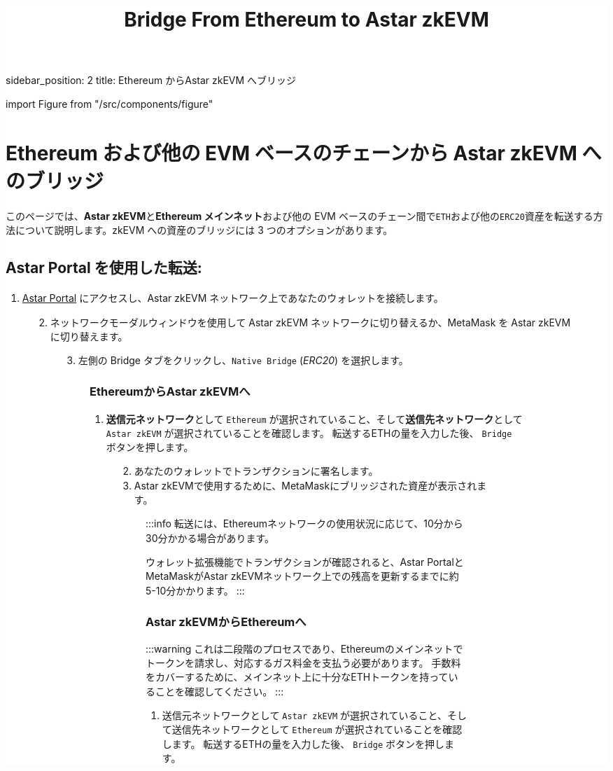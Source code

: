 ﻿---
sidebar_position: 2
title: Bridge From Ethereum to Astar zkEVM
---

sidebar_position: 2
title: Ethereum からAstar zkEVM へブリッジ

import Figure from "/src/components/figure"

# Ethereum および他の EVM ベースのチェーンから Astar zkEVM へのブリッジ

このページでは、**Astar zkEVM**と**Ethereum メインネット**および他の EVM ベースのチェーン間で`ETH`および他の`ERC20`資産を転送する方法について説明します。zkEVM への資産のブリッジには 3 つのオプションがあります。

## Astar Portal を使用した転送:

1. [Astar Portal](https://portal.astar.network/astar-zkevm/bridge/ethereum) にアクセスし、Astar zkEVM ネットワーク上であなたのウォレットを接続します。

<Figure src={require('/docs/use/zkevm-guides/img/Bridge_ETH_Portal_1.png').default} width="60%" />

2. ネットワークモーダルウィンドウを使用して Astar zkEVM ネットワークに切り替えるか、MetaMask を Astar zkEVM に切り替えます。

<Figure src={require('/docs/use/zkevm-guides/img/Bridge_ETH_Portal_2.png').default} width="70%" />

3. 左側の Bridge タブをクリックし、`Native Bridge` (_ERC20_) を選択します。

<Figure src={require('/docs/use/zkevm-guides/img/Bridge_ETH_Portal_3.png').default} width="100%" />

### EthereumからAstar zkEVMへ

1. **送信元ネットワーク**として `Ethereum` が選択されていること、そして**送信先ネットワーク**として `Astar zkEVM` が選択されていることを確認します。
転送するETHの量を入力した後、 `Bridge` ボタンを押します。

<Figure src={require('/docs/use/zkevm-guides/img/Bridge_ETH_Portal_4.png').default} width="100%" />

2. あなたのウォレットでトランザクションに署名します。
3. Astar zkEVMで使用するために、MetaMaskにブリッジされた資産が表示されます。

<Figure src={require('/docs/use/zkevm-guides/img/Bridge_ETH_Portal_5.png').default} width="70%" />

:::info
転送には、Ethereumネットワークの使用状況に応じて、10分から30分かかる場合があります。

ウォレット拡張機能でトランザクションが確認されると、Astar PortalとMetaMaskがAstar zkEVMネットワーク上での残高を更新するまでに約5-10分かかります。
:::

### Astar zkEVMからEthereumへ

:::warning
これは二段階のプロセスであり、Ethereumのメインネットでトークンを請求し、対応するガス料金を支払う必要があります。
手数料をカバーするために、メインネット上に十分なETHトークンを持っていることを確認してください。
:::

1. 送信元ネットワークとして `Astar zkEVM` が選択されていること、そして送信先ネットワークとして `Ethereum` が選択されていることを確認します。 
転送するETHの量を入力した後、 `Bridge` ボタンを押します。
